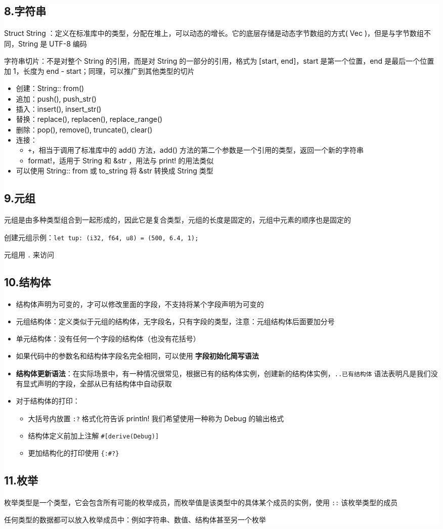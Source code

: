 

## 8.字符串

Struct String ：定义在标准库中的类型，分配在堆上，可以动态的增长。它的底层存储是动态字节数组的方式( Vec <u8> )，但是与字节数组不同，String 是 UTF-8 编码

字符串切片：不是对整个 String 的引用，而是对 String 的一部分的引用，格式为 [start, end]，start 是第一个位置，end 是最后一个位置加 1，长度为 end - start；同理，可以推广到其他类型的切片

* 创建：String:: from()
* 追加：push(), push_str()
* 插入：insert(), insert_str()
* 替换：replace(), replacen(), replace_range()
* 删除：pop(), remove(), truncate(), clear()
* 连接：
  * `+`，相当于调用了标准库中的 add() 方法，add() 方法的第二个参数是一个引用的类型，返回一个新的字符串
  * format!，适用于 String 和 &str ，用法与 print! 的用法类似
* 可以使用 String:: from 或 to_string 将 &str 转换成 String 类型



## 9.元组

元组是由多种类型组合到一起形成的，因此它是复合类型，元组的长度是固定的，元组中元素的顺序也是固定的

创建元组示例：`let tup: (i32, f64, u8) = (500, 6.4, 1);`

元组用 `.` 来访问



## 10.结构体

* 结构体声明为可变的，才可以修改里面的字段，不支持将某个字段声明为可变的

* 元组结构体：定义类似于元组的结构体，无字段名，只有字段的类型，注意：元组结构体后面要加分号

* 单元结构体：没有任何一个字段的结构体（也没有花括号）

* 如果代码中的参数名和结构体字段名完全相同，可以使用 **字段初始化简写语法**

* **结构体更新语法**：在实际场景中，有一种情况很常见，根据已有的结构体实例，创建新的结构体实例，`..已有结构体` 语法表明凡是我们没有显式声明的字段，全部从已有结构体中自动获取

* 对于结构体的打印：

  * 大括号内放置 `:?` 格式化符告诉 println! 我们希望使用一种称为 Debug 的输出格式

  * 结构体定义前加上注解 `#[derive(Debug)]`

  * 更加结构化的打印使用 `{:#?}`




## 11.枚举

枚举类型是一个类型，它会包含所有可能的枚举成员，而枚举值是该类型中的具体某个成员的实例，使用 `::` 该枚举类型的成员

任何类型的数据都可以放入枚举成员中：例如字符串、数值、结构体甚至另一个枚举
